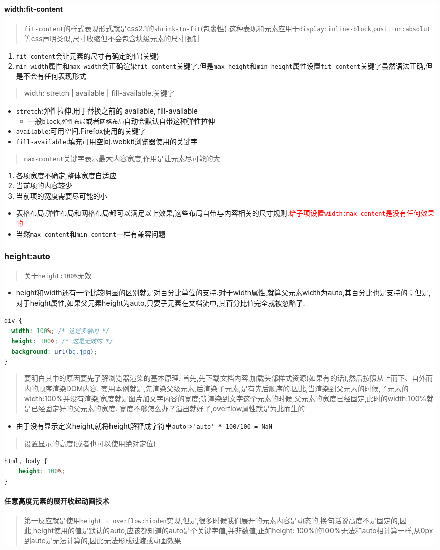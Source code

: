 #### width:fit-content

> `fit-content`的样式表现形式就是css2.1的`shrink-to-fit`(包裹性).这种表现和元素应用于`display:inline-block`,`position:absolut`等css声明类似,尺寸收缩但不会包含块级元素的尺寸限制

1. `fit-content`会让元素的尺寸有确定的值(关键)
2. `min-width`属性和`max-width`会正确渲染`fit-content`关键字.但是`max-height`和`min-height`属性设置`fit-content`关键字虽然语法正确,但是不会有任何表现形式

>width: stretch | available | fill-available.关键字

* `stretch`:弹性拉伸,用于替换之前的 available, fill-available
  * 一般`block`,`弹性布局`或者`网格布局`自动会默认自带这种弹性拉伸
* `available`:可用空间.Firefox使用的关键字
* `fill-available`:填充可用空间.webkit浏览器使用的关键字

>`max-content`关键字表示最大内容宽度,作用是让元素尽可能的大

1. 各项宽度不确定,整体宽度自适应
2. 当前项的内容较少
3. 当前项的宽度需要尽可能的小

* 表格布局,弹性布局和网格布局都可以满足以上效果,这些布局自带与内容相关的尺寸规则.<span style="color:red">给子项设置`width:max-content`是没有任何效果的</span>
* 当然`max-content`和`min-content`一样有兼容问题

### height:auto

>关于`height:100%`无效

* height和width还有一个比较明显的区别就是对百分比单位的支持.对于width属性,就算父元素width为auto,其百分比也是支持的；但是,对于height属性,如果父元素height为auto,只要子元素在文档流中,其百分比值完全就被忽略了.

```css
div {
  width: 100%; /* 这是多余的 */
  height: 100%; /* 这是无效的 */
  background: url(bg.jpg);
}
```

>要明白其中的原因要先了解浏览器渲染的基本原理. 首先,先下载文档内容,加载头部样式资源(如果有的话),然后按照从上而下、自外而内的顺序渲染DOM内容. 套用本例就是,先渲染父级元素,后渲染子元素,是有先后顺序的.因此,当渲染到父元素的时候,子元素的width:100%并没有渲染,宽度就是图片加文字内容的宽度;等渲染到文字这个元素的时候,父元素的宽度已经固定,此时的width:100%就是已经固定好的父元素的宽度. 宽度不够怎么办？溢出就好了,overflow属性就是为此而生的

* 由于没有显示定义height,就将height解释成字符串`auto`=>`'auto' * 100/100 = NaN`

>设置显示的高度(或者也可以使用绝对定位)

```css
html, body {
    height: 100%;
}
```

#### 任意高度元素的展开收起动画技术

>第一反应就是使用`height + overflow:hidden`实现,但是,很多时候我们展开的元素内容是动态的,换句话说高度不是固定的,因此,height使用的值是默认的auto,应该都知道的auto是个关键字值,并非数值,正如height: 100%的100%无法和auto相计算一样,从0px到auto是无法计算的,因此无法形成过渡或动画效果
